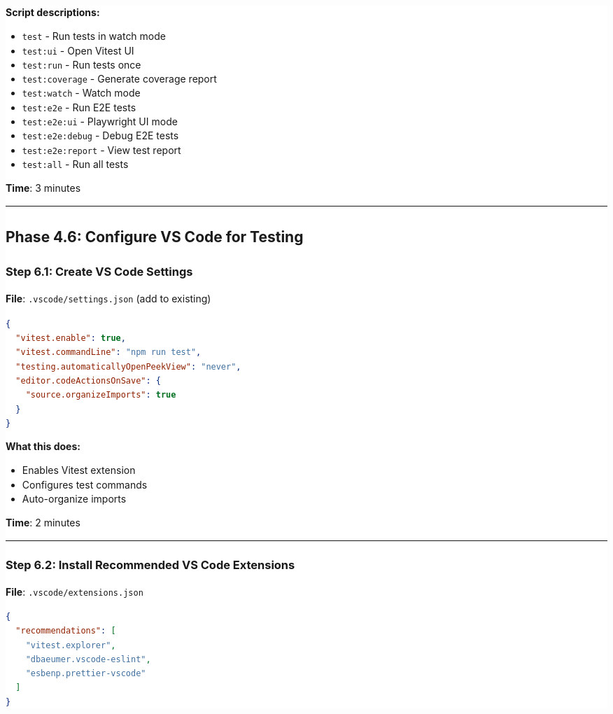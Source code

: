 **Script descriptions:**
- `test` - Run tests in watch mode
- `test:ui` - Open Vitest UI
- `test:run` - Run tests once
- `test:coverage` - Generate coverage report
- `test:watch` - Watch mode
- `test:e2e` - Run E2E tests
- `test:e2e:ui` - Playwright UI mode
- `test:e2e:debug` - Debug E2E tests
- `test:e2e:report` - View test report
- `test:all` - Run all tests

**Time**: 3 minutes

---

## Phase 4.6: Configure VS Code for Testing

### Step 6.1: Create VS Code Settings

**File**: `.vscode/settings.json` (add to existing)

```json
{
  "vitest.enable": true,
  "vitest.commandLine": "npm run test",
  "testing.automaticallyOpenPeekView": "never",
  "editor.codeActionsOnSave": {
    "source.organizeImports": true
  }
}
```

**What this does:**
- Enables Vitest extension
- Configures test commands
- Auto-organize imports

**Time**: 2 minutes

---

### Step 6.2: Install Recommended VS Code Extensions

**File**: `.vscode/extensions.json`

```json
{
  "recommendations": [
    "vitest.explorer",
    "dbaeumer.vscode-eslint",
    "esbenp.prettier-vscode"
  ]
}
```
